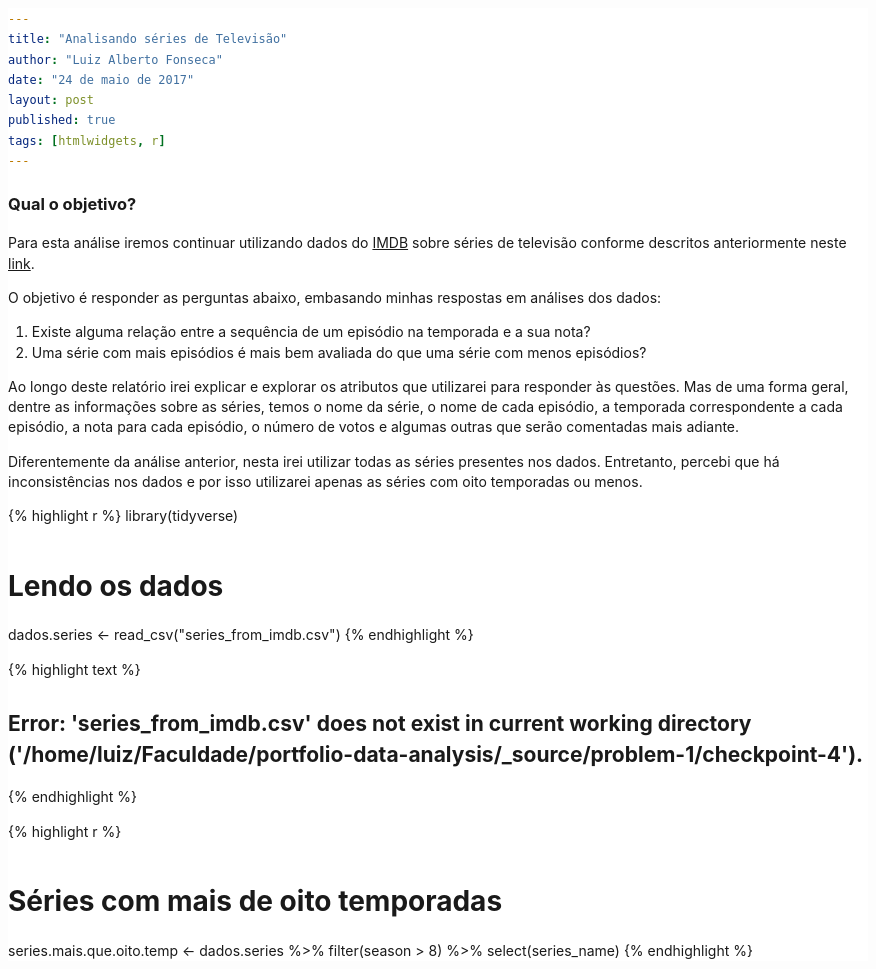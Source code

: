 ```yaml
---
title: "Analisando séries de Televisão"
author: "Luiz Alberto Fonseca"
date: "24 de maio de 2017"
layout: post
published: true
tags: [htmlwidgets, r]
---
```




### Qual o objetivo?

Para esta análise iremos continuar utilizando dados do [IMDB](http://www.imdb.com/) sobre séries de televisão conforme descritos anteriormente neste [link](https://fonluiz.github.io/ad1/lab1/checkpoint-1.html).

O objetivo é responder as perguntas abaixo, embasando minhas respostas em análises dos dados:

<ol>
<li> Existe alguma relação entre a sequência de um episódio na temporada e a sua nota? </li>
<li> Uma série com mais episódios é mais bem avaliada do que uma série com menos episódios? </li>
</ol>

Ao longo deste relatório irei explicar e explorar os atributos que utilizarei para responder às questões. Mas de uma forma geral, dentre as informações sobre as séries, temos o nome da série, o nome de cada episódio, a temporada correspondente a cada episódio, a nota para cada episódio, o número de votos e algumas outras que serão comentadas mais adiante.

Diferentemente da análise anterior, nesta irei utilizar todas as séries presentes nos dados. Entretanto, percebi que há inconsistências nos dados e por isso utilizarei apenas as séries com oito temporadas ou menos.


{% highlight r %}
library(tidyverse)

# Lendo os dados
dados.series <- read_csv("series_from_imdb.csv")
{% endhighlight %}



{% highlight text %}
## Error: 'series_from_imdb.csv' does not exist in current working directory ('/home/luiz/Faculdade/portfolio-data-analysis/_source/problem-1/checkpoint-4').
{% endhighlight %}



{% highlight r %}
# Séries com mais de oito temporadas
series.mais.que.oito.temp <- dados.series %>%
  filter(season > 8) %>%
  select(series_name)
{% endhighlight %}

